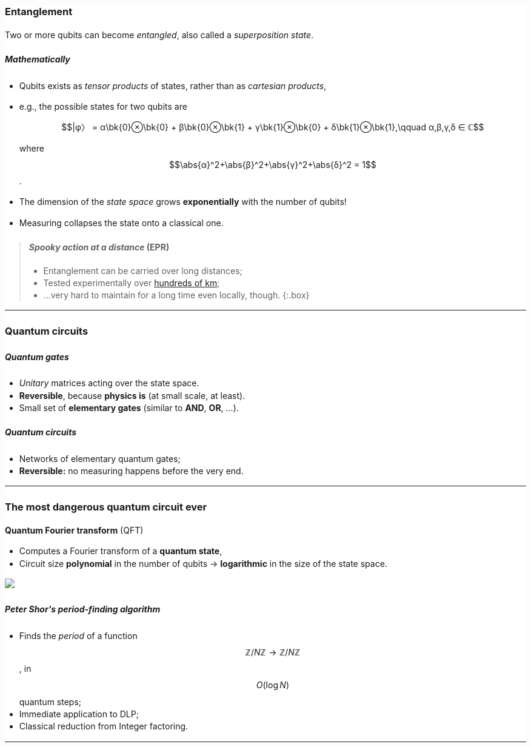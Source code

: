 
### Entanglement

Two or more qubits can become *entangled*, also called a *superposition state*.

##### Mathematically
  
- Qubits exists as *tensor products* of states, rather than as *cartesian products*,

- e.g., the possible states for two qubits are

  $$|φ〉 = α\bk{0}⊗\bk{0} + β\bk{0}⊗\bk{1} + γ\bk{1}⊗\bk{0} + δ\bk{1}⊗\bk{1},\qquad α,β,γ,δ ∈ ℂ$$

  where $$\abs{α}^2+\abs{β}^2+\abs{γ}^2+\abs{δ}^2 = 1$$.

- The dimension of the *state space* grows **exponentially** with the number of qubits!

- Measuring collapses the state onto a classical one.

> #### *Spooky action at a distance* (EPR)
> - Entanglement can be carried over long distances;
> - Tested experimentally over [hundreds of km](https://www.technologyreview.com/s/520886/japanese-telco-smashes-entanglement-distance-record/);
> - ...very hard to maintain for a long time even locally, though.
{:.box}

---

### Quantum circuits

##### Quantum gates

- *Unitary* matrices acting over the state space.
- **Reversible**, because **physics is** (at small scale, at least).
- Small set of **elementary gates** (similar to **AND**,
  **OR**, ...).

##### Quantum circuits

- Networks of elementary quantum gates;
- **Reversible:** no measuring happens before the very end.

---

### The most dangerous quantum circuit ever

**Quantum Fourier transform** (QFT)

- Computes a Fourier transform of a **quantum state**,
- Circuit size **polynomial** in the number of qubits →
  **logarithmic** in the size of the state space.

![](https://upload.wikimedia.org/wikipedia/commons/a/af/Peter_Shor.jpg)

##### Peter Shor's *period-finding* algorithm

- Finds the *period* of a function $$ℤ/Nℤ → ℤ/Nℤ$$, in $$O(\log N)$$ quantum steps;
- Immediate application to DLP;
- Classical reduction from Integer factoring.

---